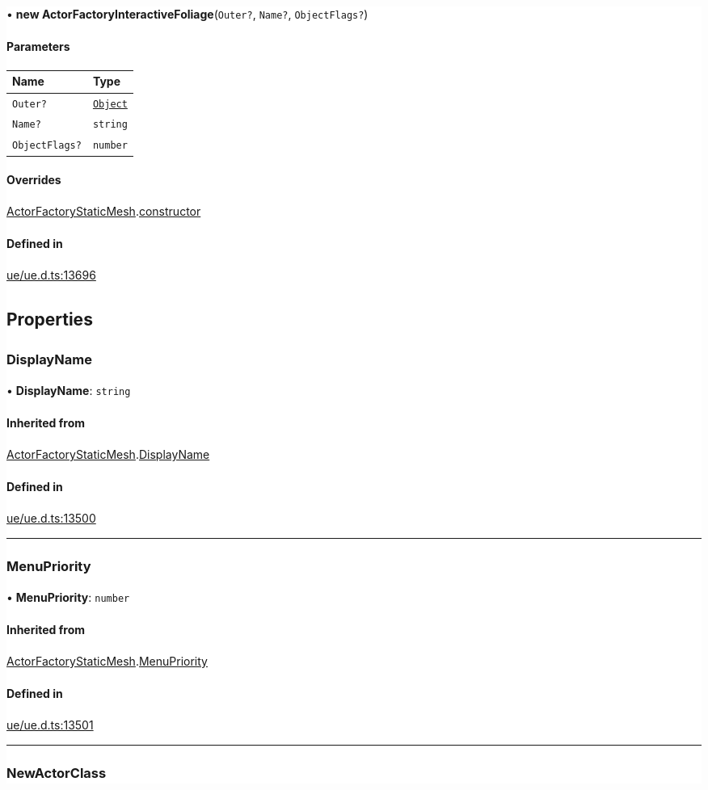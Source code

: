 • **new ActorFactoryInteractiveFoliage**(`Outer?`, `Name?`, `ObjectFlags?`)

#### Parameters

| Name | Type |
| :------ | :------ |
| `Outer?` | [`Object`](ue_ue.Object.md) |
| `Name?` | `string` |
| `ObjectFlags?` | `number` |

#### Overrides

[ActorFactoryStaticMesh](ue_ue.ActorFactoryStaticMesh.md).[constructor](ue_ue.ActorFactoryStaticMesh.md#constructor)

#### Defined in

[ue/ue.d.ts:13696](https://github.com/YugMetaverse/yug_typings/blob/b7d9b19/ue/ue.d.ts#L13696)

## Properties

### DisplayName

• **DisplayName**: `string`

#### Inherited from

[ActorFactoryStaticMesh](ue_ue.ActorFactoryStaticMesh.md).[DisplayName](ue_ue.ActorFactoryStaticMesh.md#displayname)

#### Defined in

[ue/ue.d.ts:13500](https://github.com/YugMetaverse/yug_typings/blob/b7d9b19/ue/ue.d.ts#L13500)

___

### MenuPriority

• **MenuPriority**: `number`

#### Inherited from

[ActorFactoryStaticMesh](ue_ue.ActorFactoryStaticMesh.md).[MenuPriority](ue_ue.ActorFactoryStaticMesh.md#menupriority)

#### Defined in

[ue/ue.d.ts:13501](https://github.com/YugMetaverse/yug_typings/blob/b7d9b19/ue/ue.d.ts#L13501)

___

### NewActorClass
